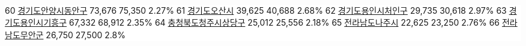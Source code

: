  <tr class="item">
    <td>60</td>
    <td><a href="/apt/경기도안양시동안구">경기도안양시동안구</a></td>
    <td>73,676</td>
    <td>75,350</td>
    <td>2.27%</td>
  </tr>

  <tr class="item">
    <td>61</td>
    <td><a href="/apt/경기도오산시">경기도오산시</a></td>
    <td>39,625</td>
    <td>40,688</td>
    <td>2.68%</td>
  </tr>

  <tr class="item">
    <td>62</td>
    <td><a href="/apt/경기도용인시처인구">경기도용인시처인구</a></td>
    <td>29,735</td>
    <td>30,618</td>
    <td>2.97%</td>
  </tr>

  <tr class="item">
    <td>63</td>
    <td><a href="/apt/경기도용인시기흥구">경기도용인시기흥구</a></td>
    <td>67,332</td>
    <td>68,912</td>
    <td>2.35%</td>
  </tr>

  <tr class="item">
    <td>64</td>
    <td><a href="/apt/충청북도청주시상당구">충청북도청주시상당구</a></td>
    <td>25,012</td>
    <td>25,556</td>
    <td>2.18%</td>
  </tr>

  <tr class="item">
    <td>65</td>
    <td><a href="/apt/전라남도나주시">전라남도나주시</a></td>
    <td>22,625</td>
    <td>23,250</td>
    <td>2.76%</td>
  </tr>

  <tr class="item">
    <td>66</td>
    <td><a href="/apt/전라남도무안군">전라남도무안군</a></td>
    <td>26,750</td>
    <td>27,500</td>
    <td>2.8%</td>
  </tr>
